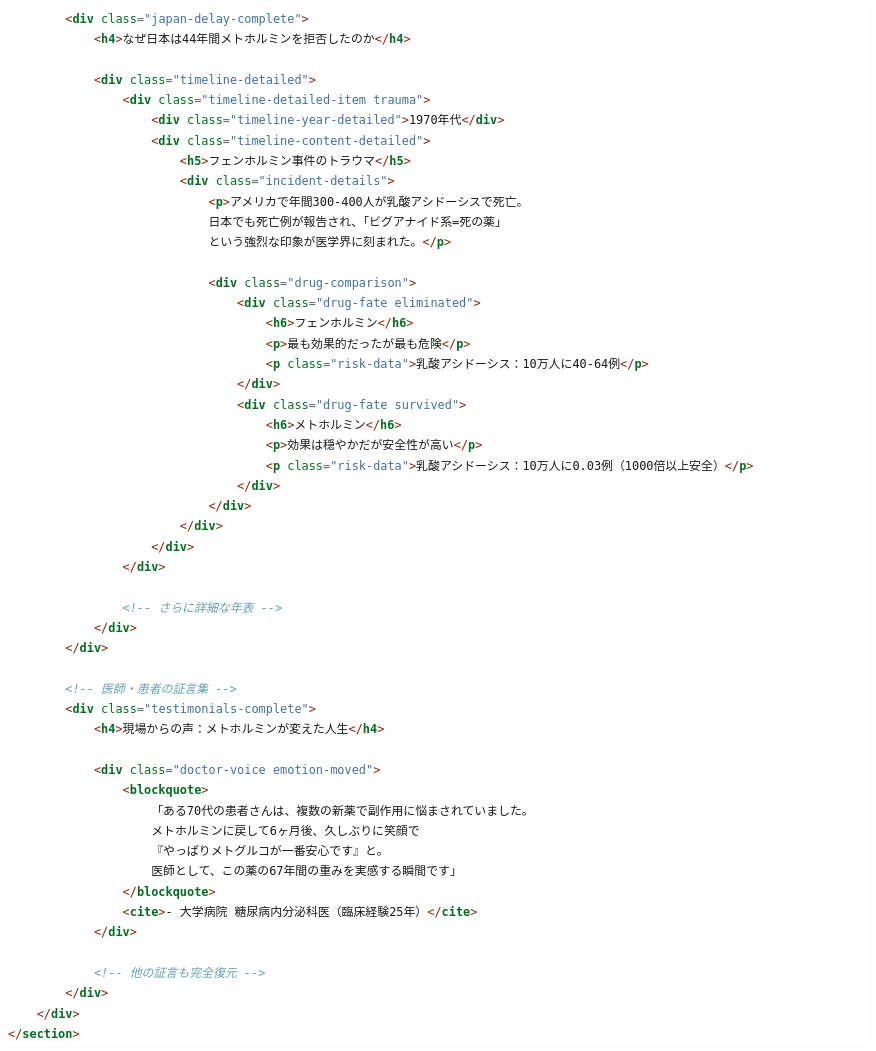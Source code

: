 ```html
        <div class="japan-delay-complete">
            <h4>なぜ日本は44年間メトホルミンを拒否したのか</h4>
            
            <div class="timeline-detailed">
                <div class="timeline-detailed-item trauma">
                    <div class="timeline-year-detailed">1970年代</div>
                    <div class="timeline-content-detailed">
                        <h5>フェンホルミン事件のトラウマ</h5>
                        <div class="incident-details">
                            <p>アメリカで年間300-400人が乳酸アシドーシスで死亡。
                            日本でも死亡例が報告され、「ビグアナイド系=死の薬」
                            という強烈な印象が医学界に刻まれた。</p>
                            
                            <div class="drug-comparison">
                                <div class="drug-fate eliminated">
                                    <h6>フェンホルミン</h6>
                                    <p>最も効果的だったが最も危険</p>
                                    <p class="risk-data">乳酸アシドーシス：10万人に40-64例</p>
                                </div>
                                <div class="drug-fate survived">
                                    <h6>メトホルミン</h6>
                                    <p>効果は穏やかだが安全性が高い</p>
                                    <p class="risk-data">乳酸アシドーシス：10万人に0.03例（1000倍以上安全）</p>
                                </div>
                            </div>
                        </div>
                    </div>
                </div>
                
                <!-- さらに詳細な年表 -->
            </div>
        </div>
        
        <!-- 医師・患者の証言集 -->
        <div class="testimonials-complete">
            <h4>現場からの声：メトホルミンが変えた人生</h4>
            
            <div class="doctor-voice emotion-moved">
                <blockquote>
                    「ある70代の患者さんは、複数の新薬で副作用に悩まされていました。
                    メトホルミンに戻して6ヶ月後、久しぶりに笑顔で
                    『やっぱりメトグルコが一番安心です』と。
                    医師として、この薬の67年間の重みを実感する瞬間です」
                </blockquote>
                <cite>- 大学病院 糖尿病内分泌科医（臨床経験25年）</cite>
            </div>
            
            <!-- 他の証言も完全復元 -->
        </div>
    </div>
</section>
```
